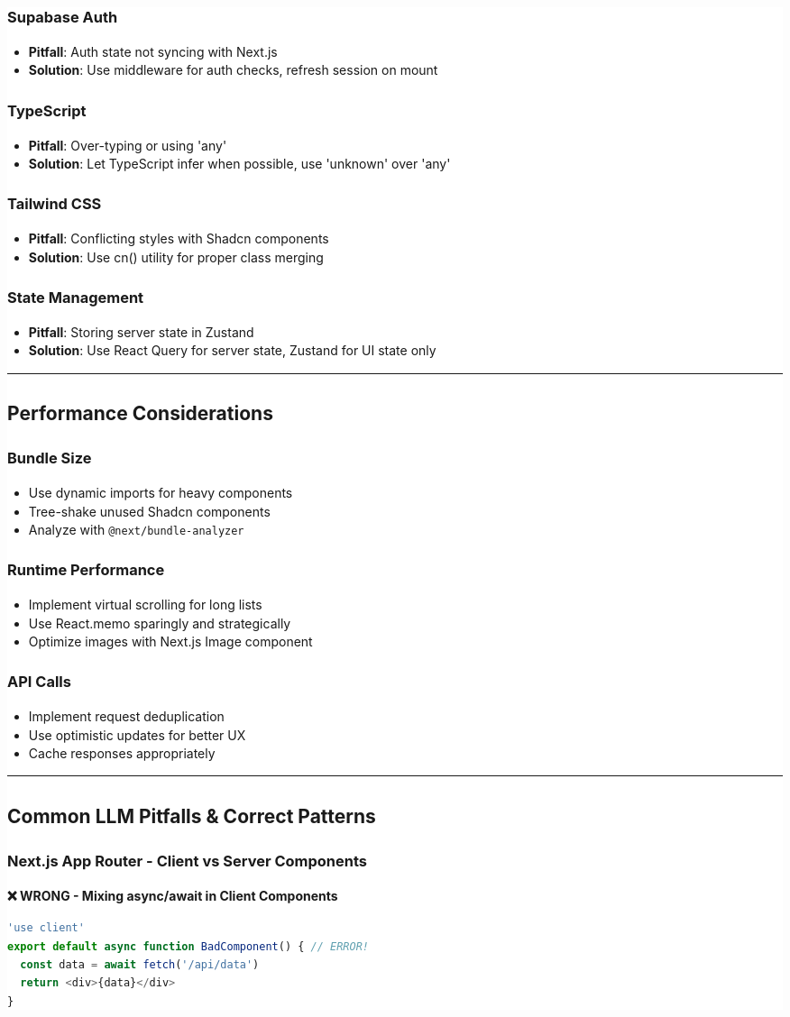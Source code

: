 ### Supabase Auth
- **Pitfall**: Auth state not syncing with Next.js
- **Solution**: Use middleware for auth checks, refresh session on mount

### TypeScript
- **Pitfall**: Over-typing or using 'any'
- **Solution**: Let TypeScript infer when possible, use 'unknown' over 'any'

### Tailwind CSS
- **Pitfall**: Conflicting styles with Shadcn components
- **Solution**: Use cn() utility for proper class merging

### State Management
- **Pitfall**: Storing server state in Zustand
- **Solution**: Use React Query for server state, Zustand for UI state only

---

## Performance Considerations

### Bundle Size
- Use dynamic imports for heavy components
- Tree-shake unused Shadcn components
- Analyze with `@next/bundle-analyzer`

### Runtime Performance
- Implement virtual scrolling for long lists
- Use React.memo sparingly and strategically
- Optimize images with Next.js Image component

### API Calls
- Implement request deduplication
- Use optimistic updates for better UX
- Cache responses appropriately

---

## Common LLM Pitfalls & Correct Patterns

### Next.js App Router - Client vs Server Components
**❌ WRONG - Mixing async/await in Client Components**
```typescript
'use client'
export default async function BadComponent() { // ERROR!
  const data = await fetch('/api/data')
  return <div>{data}</div>
}
```
